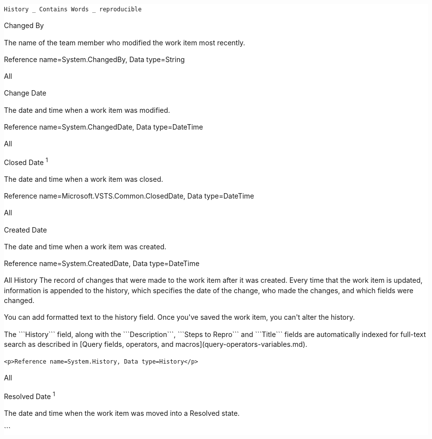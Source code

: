 ```History _ Contains Words _ reproducible```  
<p>Changed By</p>
</td>
<td>
The name of the team member who modified the work item most recently.
	<p>Reference name=System.ChangedBy, Data type=String</p>
</td>
<td>All</td>
</tr>
<tr>
  <td>
    <p>Change Date</p>
  </td>
  <td>
    <p>The date and time when a work item was modified.</p>
	<p>Reference name=System.ChangedDate, Data type=DateTime</p>
  </td>
<td>All</td>
</tr>
<tr>
  <td>
    <p>Closed Date <sup>1</sup> </p>
  </td>
  <td>
    <p>The date and time when a work item was closed.</p>
	<p>Reference name=Microsoft.VSTS.Common.ClosedDate, Data type=DateTime</p>
  </td>
<td>All</td>
</tr>
<tr>
  <td>
    <p>Created Date</p>
  </td>
  <td>
    <p>The date and time when a work item was created.</p> 
	<p>Reference name=System.CreatedDate, Data type=DateTime</p>
  </td>
<td>All</td>
</tr>
<tr>
<td>History</td>
<td>
The record of changes that were made to the work item after it was created. Every time that the work item is updated, information is appended to the history, which specifies the date of the change, who made the changes, and which fields were changed. 
<p>You can add formatted text to the history field. Once you've saved the work item, you can't alter the history. </p>
<p>The ```History``` field, along with the ```Description```, ```Steps to Repro``` and ```Title``` fields are automatically indexed for full-text search as described in [Query fields, operators, and macros](query-operators-variables.md). </p>

	<p>Reference name=System.History, Data type=History</p>

</td>
<td>
All
</td>
</tr>
<tr>
  <td>
    <p>Resolved Date <sup>1</sup> </p>
  </td>
  <td>
    <p>The date and time when the work item was moved into a Resolved state. </p>
```